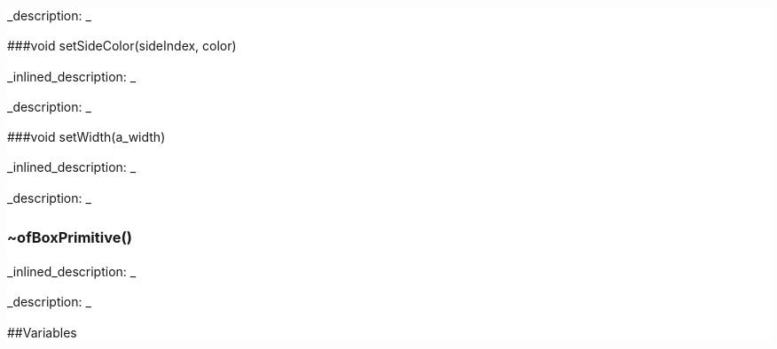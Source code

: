 


_description: _









###void setSideColor(sideIndex, color)



_inlined_description: _







_description: _









###void setWidth(a_width)



_inlined_description: _







_description: _









### ~ofBoxPrimitive()



_inlined_description: _







_description: _









##Variables

